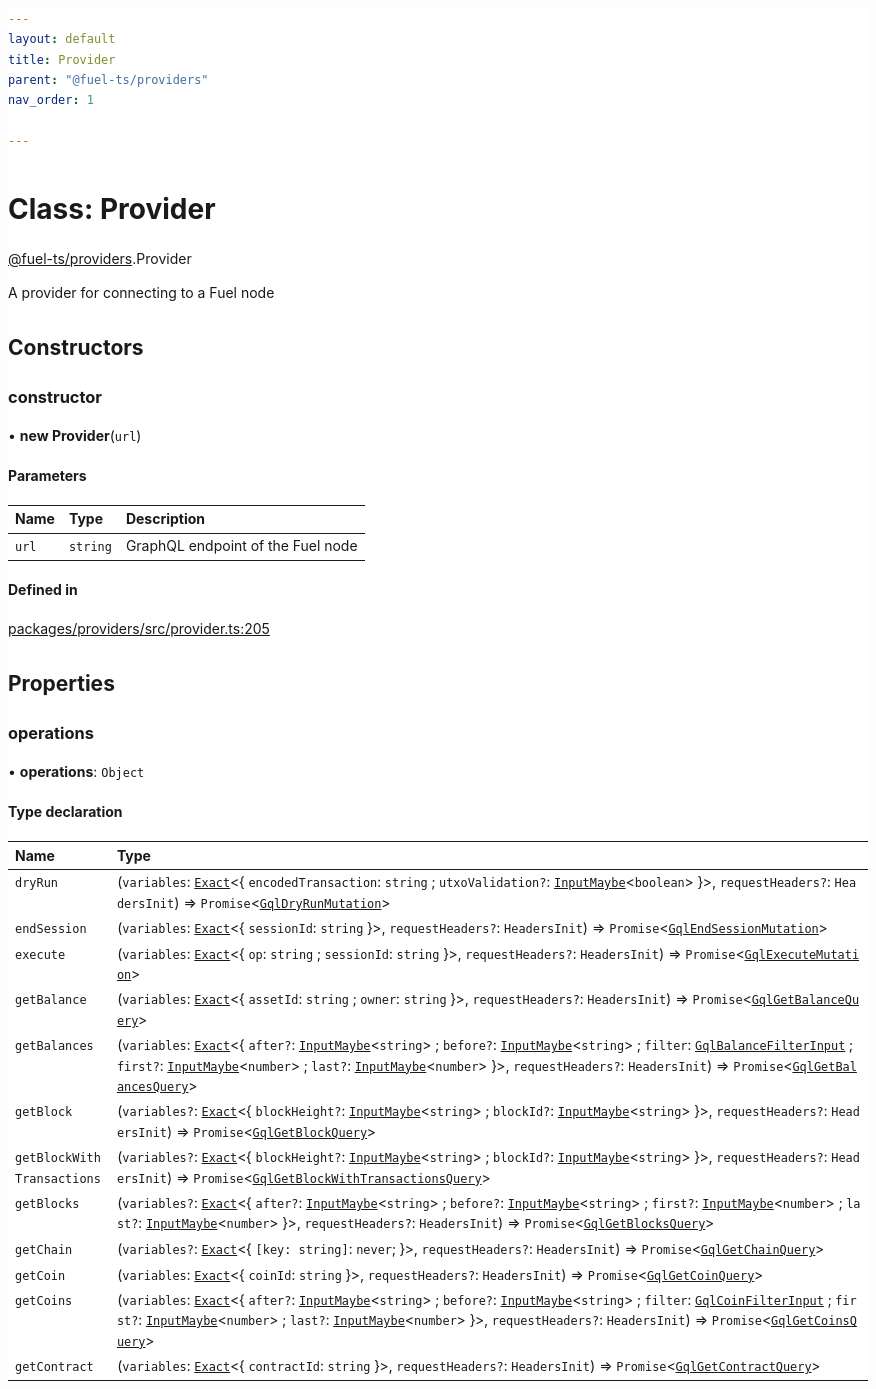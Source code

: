 ```yaml
---
layout: default
title: Provider
parent: "@fuel-ts/providers"
nav_order: 1

---
```


# Class: Provider

[@fuel-ts/providers](../index.md).Provider

A provider for connecting to a Fuel node

## Constructors

### constructor

• **new Provider**(`url`)

#### Parameters

| Name | Type | Description |
| :------ | :------ | :------ |
| `url` | `string` | GraphQL endpoint of the Fuel node |

#### Defined in

[packages/providers/src/provider.ts:205](https://github.com/FuelLabs/fuels-ts/blob/master/packages/providers/src/provider.ts#L205)

## Properties

### operations

• **operations**: `Object`

#### Type declaration

| Name | Type |
| :------ | :------ |
| `dryRun` | (`variables`: [`Exact`](../namespaces/internal.md#exact)<{ `encodedTransaction`: `string` ; `utxoValidation?`: [`InputMaybe`](../namespaces/internal.md#inputmaybe)<`boolean`\>  }\>, `requestHeaders?`: `HeadersInit`) => `Promise`<[`GqlDryRunMutation`](../namespaces/internal.md#gqldryrunmutation)\> |
| `endSession` | (`variables`: [`Exact`](../namespaces/internal.md#exact)<{ `sessionId`: `string`  }\>, `requestHeaders?`: `HeadersInit`) => `Promise`<[`GqlEndSessionMutation`](../namespaces/internal.md#gqlendsessionmutation)\> |
| `execute` | (`variables`: [`Exact`](../namespaces/internal.md#exact)<{ `op`: `string` ; `sessionId`: `string`  }\>, `requestHeaders?`: `HeadersInit`) => `Promise`<[`GqlExecuteMutation`](../namespaces/internal.md#gqlexecutemutation)\> |
| `getBalance` | (`variables`: [`Exact`](../namespaces/internal.md#exact)<{ `assetId`: `string` ; `owner`: `string`  }\>, `requestHeaders?`: `HeadersInit`) => `Promise`<[`GqlGetBalanceQuery`](../namespaces/internal.md#gqlgetbalancequery)\> |
| `getBalances` | (`variables`: [`Exact`](../namespaces/internal.md#exact)<{ `after?`: [`InputMaybe`](../namespaces/internal.md#inputmaybe)<`string`\> ; `before?`: [`InputMaybe`](../namespaces/internal.md#inputmaybe)<`string`\> ; `filter`: [`GqlBalanceFilterInput`](../namespaces/internal.md#gqlbalancefilterinput) ; `first?`: [`InputMaybe`](../namespaces/internal.md#inputmaybe)<`number`\> ; `last?`: [`InputMaybe`](../namespaces/internal.md#inputmaybe)<`number`\>  }\>, `requestHeaders?`: `HeadersInit`) => `Promise`<[`GqlGetBalancesQuery`](../namespaces/internal.md#gqlgetbalancesquery)\> |
| `getBlock` | (`variables?`: [`Exact`](../namespaces/internal.md#exact)<{ `blockHeight?`: [`InputMaybe`](../namespaces/internal.md#inputmaybe)<`string`\> ; `blockId?`: [`InputMaybe`](../namespaces/internal.md#inputmaybe)<`string`\>  }\>, `requestHeaders?`: `HeadersInit`) => `Promise`<[`GqlGetBlockQuery`](../namespaces/internal.md#gqlgetblockquery)\> |
| `getBlockWithTransactions` | (`variables?`: [`Exact`](../namespaces/internal.md#exact)<{ `blockHeight?`: [`InputMaybe`](../namespaces/internal.md#inputmaybe)<`string`\> ; `blockId?`: [`InputMaybe`](../namespaces/internal.md#inputmaybe)<`string`\>  }\>, `requestHeaders?`: `HeadersInit`) => `Promise`<[`GqlGetBlockWithTransactionsQuery`](../namespaces/internal.md#gqlgetblockwithtransactionsquery)\> |
| `getBlocks` | (`variables?`: [`Exact`](../namespaces/internal.md#exact)<{ `after?`: [`InputMaybe`](../namespaces/internal.md#inputmaybe)<`string`\> ; `before?`: [`InputMaybe`](../namespaces/internal.md#inputmaybe)<`string`\> ; `first?`: [`InputMaybe`](../namespaces/internal.md#inputmaybe)<`number`\> ; `last?`: [`InputMaybe`](../namespaces/internal.md#inputmaybe)<`number`\>  }\>, `requestHeaders?`: `HeadersInit`) => `Promise`<[`GqlGetBlocksQuery`](../namespaces/internal.md#gqlgetblocksquery)\> |
| `getChain` | (`variables?`: [`Exact`](../namespaces/internal.md#exact)<{ `[key: string]`: `never`;  }\>, `requestHeaders?`: `HeadersInit`) => `Promise`<[`GqlGetChainQuery`](../namespaces/internal.md#gqlgetchainquery)\> |
| `getCoin` | (`variables`: [`Exact`](../namespaces/internal.md#exact)<{ `coinId`: `string`  }\>, `requestHeaders?`: `HeadersInit`) => `Promise`<[`GqlGetCoinQuery`](../namespaces/internal.md#gqlgetcoinquery)\> |
| `getCoins` | (`variables`: [`Exact`](../namespaces/internal.md#exact)<{ `after?`: [`InputMaybe`](../namespaces/internal.md#inputmaybe)<`string`\> ; `before?`: [`InputMaybe`](../namespaces/internal.md#inputmaybe)<`string`\> ; `filter`: [`GqlCoinFilterInput`](../namespaces/internal.md#gqlcoinfilterinput) ; `first?`: [`InputMaybe`](../namespaces/internal.md#inputmaybe)<`number`\> ; `last?`: [`InputMaybe`](../namespaces/internal.md#inputmaybe)<`number`\>  }\>, `requestHeaders?`: `HeadersInit`) => `Promise`<[`GqlGetCoinsQuery`](../namespaces/internal.md#gqlgetcoinsquery)\> |
| `getContract` | (`variables`: [`Exact`](../namespaces/internal.md#exact)<{ `contractId`: `string`  }\>, `requestHeaders?`: `HeadersInit`) => `Promise`<[`GqlGetContractQuery`](../namespaces/internal.md#gqlgetcontractquery)\> |